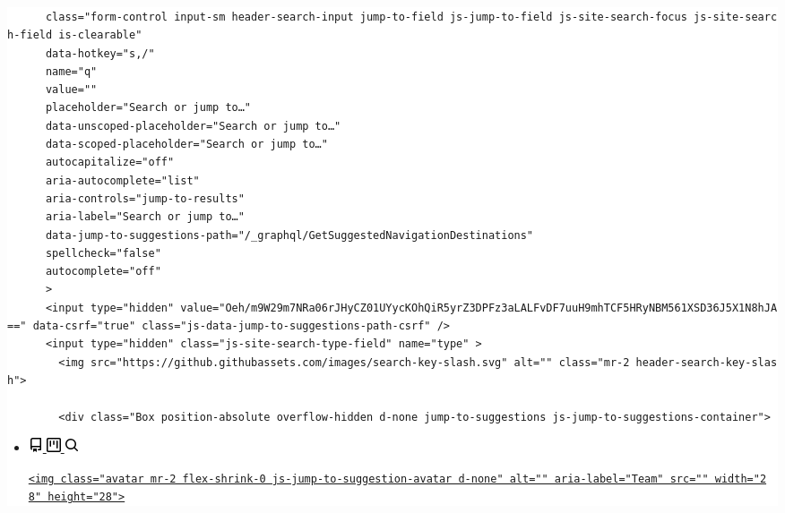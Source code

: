           class="form-control input-sm header-search-input jump-to-field js-jump-to-field js-site-search-focus js-site-search-field is-clearable"
          data-hotkey="s,/"
          name="q"
          value=""
          placeholder="Search or jump to…"
          data-unscoped-placeholder="Search or jump to…"
          data-scoped-placeholder="Search or jump to…"
          autocapitalize="off"
          aria-autocomplete="list"
          aria-controls="jump-to-results"
          aria-label="Search or jump to…"
          data-jump-to-suggestions-path="/_graphql/GetSuggestedNavigationDestinations"
          spellcheck="false"
          autocomplete="off"
          >
          <input type="hidden" value="Oeh/m9W29m7NRa06rJHyCZ01UYycKOhQiR5yrZ3DPFz3aLALFvDF7uuH9mhTCF5HRyNBM561XSD36J5X1N8hJA==" data-csrf="true" class="js-data-jump-to-suggestions-path-csrf" />
          <input type="hidden" class="js-site-search-type-field" name="type" >
            <img src="https://github.githubassets.com/images/search-key-slash.svg" alt="" class="mr-2 header-search-key-slash">

            <div class="Box position-absolute overflow-hidden d-none jump-to-suggestions js-jump-to-suggestions-container">
              
<ul class="d-none js-jump-to-suggestions-template-container">
  

<li class="d-flex flex-justify-start flex-items-center p-0 f5 navigation-item js-navigation-item js-jump-to-suggestion" role="option">
  <a tabindex="-1" class="no-underline d-flex flex-auto flex-items-center jump-to-suggestions-path js-jump-to-suggestion-path js-navigation-open p-2" href="" data-item-type="suggestion">
    <div class="jump-to-octicon js-jump-to-octicon flex-shrink-0 mr-2 text-center d-none">
      <svg height="16" width="16" class="octicon octicon-repo flex-shrink-0 js-jump-to-octicon-repo d-none" title="Repository" aria-label="Repository" viewBox="0 0 16 16" version="1.1" role="img"><path fill-rule="evenodd" d="M2 2.5A2.5 2.5 0 014.5 0h8.75a.75.75 0 01.75.75v12.5a.75.75 0 01-.75.75h-2.5a.75.75 0 110-1.5h1.75v-2h-8a1 1 0 00-.714 1.7.75.75 0 01-1.072 1.05A2.495 2.495 0 012 11.5v-9zm10.5-1V9h-8c-.356 0-.694.074-1 .208V2.5a1 1 0 011-1h8zM5 12.25v3.25a.25.25 0 00.4.2l1.45-1.087a.25.25 0 01.3 0L8.6 15.7a.25.25 0 00.4-.2v-3.25a.25.25 0 00-.25-.25h-3.5a.25.25 0 00-.25.25z"></path></svg>
      <svg height="16" width="16" class="octicon octicon-project flex-shrink-0 js-jump-to-octicon-project d-none" title="Project" aria-label="Project" viewBox="0 0 16 16" version="1.1" role="img"><path fill-rule="evenodd" d="M1.75 0A1.75 1.75 0 000 1.75v12.5C0 15.216.784 16 1.75 16h12.5A1.75 1.75 0 0016 14.25V1.75A1.75 1.75 0 0014.25 0H1.75zM1.5 1.75a.25.25 0 01.25-.25h12.5a.25.25 0 01.25.25v12.5a.25.25 0 01-.25.25H1.75a.25.25 0 01-.25-.25V1.75zM11.75 3a.75.75 0 00-.75.75v7.5a.75.75 0 001.5 0v-7.5a.75.75 0 00-.75-.75zm-8.25.75a.75.75 0 011.5 0v5.5a.75.75 0 01-1.5 0v-5.5zM8 3a.75.75 0 00-.75.75v3.5a.75.75 0 001.5 0v-3.5A.75.75 0 008 3z"></path></svg>
      <svg height="16" width="16" class="octicon octicon-search flex-shrink-0 js-jump-to-octicon-search d-none" title="Search" aria-label="Search" viewBox="0 0 16 16" version="1.1" role="img"><path fill-rule="evenodd" d="M11.5 7a4.499 4.499 0 11-8.998 0A4.499 4.499 0 0111.5 7zm-.82 4.74a6 6 0 111.06-1.06l3.04 3.04a.75.75 0 11-1.06 1.06l-3.04-3.04z"></path></svg>
    </div>

    <img class="avatar mr-2 flex-shrink-0 js-jump-to-suggestion-avatar d-none" alt="" aria-label="Team" src="" width="28" height="28">
